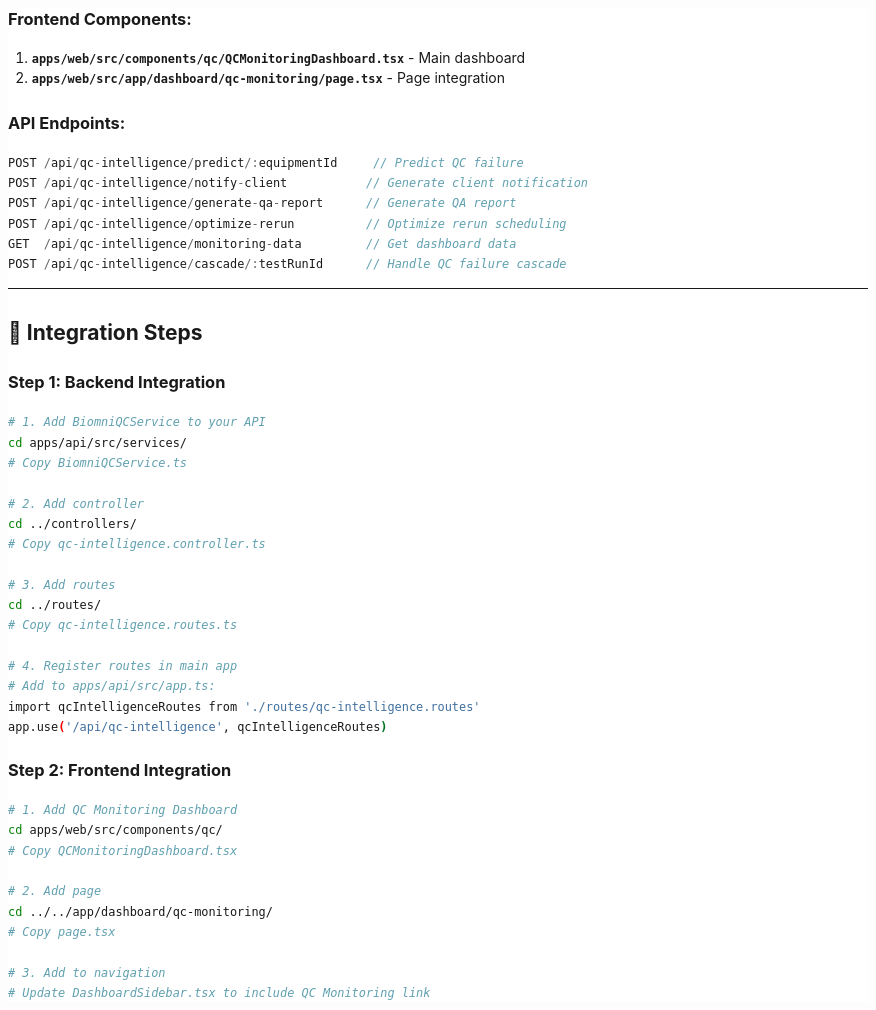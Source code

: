 ### **Frontend Components:**
1. **`apps/web/src/components/qc/QCMonitoringDashboard.tsx`** - Main dashboard
2. **`apps/web/src/app/dashboard/qc-monitoring/page.tsx`** - Page integration

### **API Endpoints:**
```typescript
POST /api/qc-intelligence/predict/:equipmentId     // Predict QC failure
POST /api/qc-intelligence/notify-client           // Generate client notification
POST /api/qc-intelligence/generate-qa-report      // Generate QA report
POST /api/qc-intelligence/optimize-rerun          // Optimize rerun scheduling
GET  /api/qc-intelligence/monitoring-data         // Get dashboard data
POST /api/qc-intelligence/cascade/:testRunId      // Handle QC failure cascade
```

---

## **🔧 Integration Steps**

### **Step 1: Backend Integration**
```bash
# 1. Add BiomniQCService to your API
cd apps/api/src/services/
# Copy BiomniQCService.ts

# 2. Add controller
cd ../controllers/
# Copy qc-intelligence.controller.ts

# 3. Add routes
cd ../routes/
# Copy qc-intelligence.routes.ts

# 4. Register routes in main app
# Add to apps/api/src/app.ts:
import qcIntelligenceRoutes from './routes/qc-intelligence.routes'
app.use('/api/qc-intelligence', qcIntelligenceRoutes)
```

### **Step 2: Frontend Integration**
```bash
# 1. Add QC Monitoring Dashboard
cd apps/web/src/components/qc/
# Copy QCMonitoringDashboard.tsx

# 2. Add page
cd ../../app/dashboard/qc-monitoring/
# Copy page.tsx

# 3. Add to navigation
# Update DashboardSidebar.tsx to include QC Monitoring link
```
